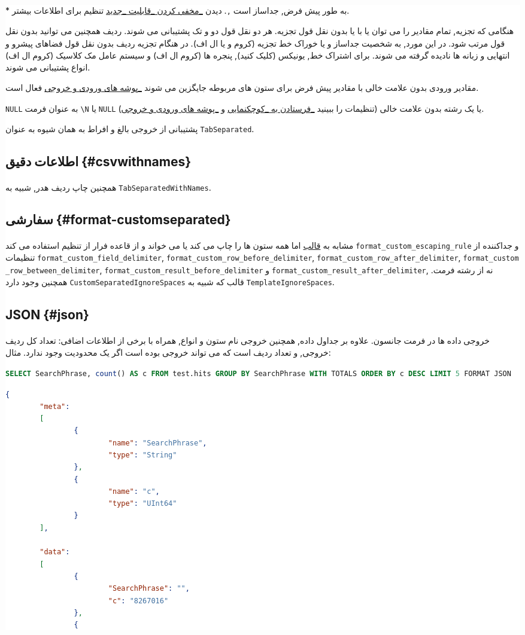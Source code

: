 \* به طور پیش فرض, جداساز است `,`. دیدن [\_مخفی کردن \_قابلیت \_جدید](../operations/settings/settings.md#settings-format_csv_delimiter) تنظیم برای اطلاعات بیشتر.

هنگامی که تجزیه, تمام مقادیر را می توان یا با یا بدون نقل قول تجزیه. هر دو نقل قول دو و تک پشتیبانی می شوند. ردیف همچنین می توانید بدون نقل قول مرتب شود. در این مورد, به شخصیت جداساز و یا خوراک خط تجزیه (کروم و یا ال اف). در هنگام تجزیه ردیف بدون نقل قول فضاهای پیشرو و انتهایی و زبانه ها نادیده گرفته می شوند. برای اشتراک خط, یونیکس (کلیک کنید), پنجره ها (کروم ال اف) و سیستم عامل مک کلاسیک (کروم ال اف) انواع پشتیبانی می شوند.

مقادیر ورودی بدون علامت خالی با مقادیر پیش فرض برای ستون های مربوطه جایگزین می شوند
[\_پوشه های ورودی و خروجی](../operations/settings/settings.md#session_settings-input_format_defaults_for_omitted_fields)
فعال است.

`NULL` به عنوان فرمت `\N` یا `NULL` یا یک رشته بدون علامت خالی (تنظیمات را ببینید [\_فرستادن به \_کوچکنمایی](../operations/settings/settings.md#settings-input_format_csv_unquoted_null_literal_as_null) و [\_پوشه های ورودی و خروجی](../operations/settings/settings.md#session_settings-input_format_defaults_for_omitted_fields)).

پشتیبانی از خروجی بالغ و افراط به همان شیوه به عنوان `TabSeparated`.

## اطلاعات دقیق {#csvwithnames}

همچنین چاپ ردیف هدر, شبیه به `TabSeparatedWithNames`.

## سفارشی {#format-customseparated}

مشابه به [قالب](#format-template) اما همه ستون ها را چاپ می کند یا می خواند و از قاعده فرار از تنظیم استفاده می کند `format_custom_escaping_rule` و جداکننده از تنظیمات `format_custom_field_delimiter`, `format_custom_row_before_delimiter`, `format_custom_row_after_delimiter`, `format_custom_row_between_delimiter`, `format_custom_result_before_delimiter` و `format_custom_result_after_delimiter`, نه از رشته فرمت.
همچنین وجود دارد `CustomSeparatedIgnoreSpaces` قالب که شبیه به `TemplateIgnoreSpaces`.

## JSON {#json}

خروجی داده ها در فرمت جانسون. علاوه بر جداول داده, همچنین خروجی نام ستون و انواع, همراه با برخی از اطلاعات اضافی: تعداد کل ردیف خروجی, و تعداد ردیف است که می تواند خروجی بوده است اگر یک محدودیت وجود ندارد. مثال:

``` sql
SELECT SearchPhrase, count() AS c FROM test.hits GROUP BY SearchPhrase WITH TOTALS ORDER BY c DESC LIMIT 5 FORMAT JSON
```

``` json
{
        "meta":
        [
                {
                        "name": "SearchPhrase",
                        "type": "String"
                },
                {
                        "name": "c",
                        "type": "UInt64"
                }
        ],

        "data":
        [
                {
                        "SearchPhrase": "",
                        "c": "8267016"
                },
                {
```